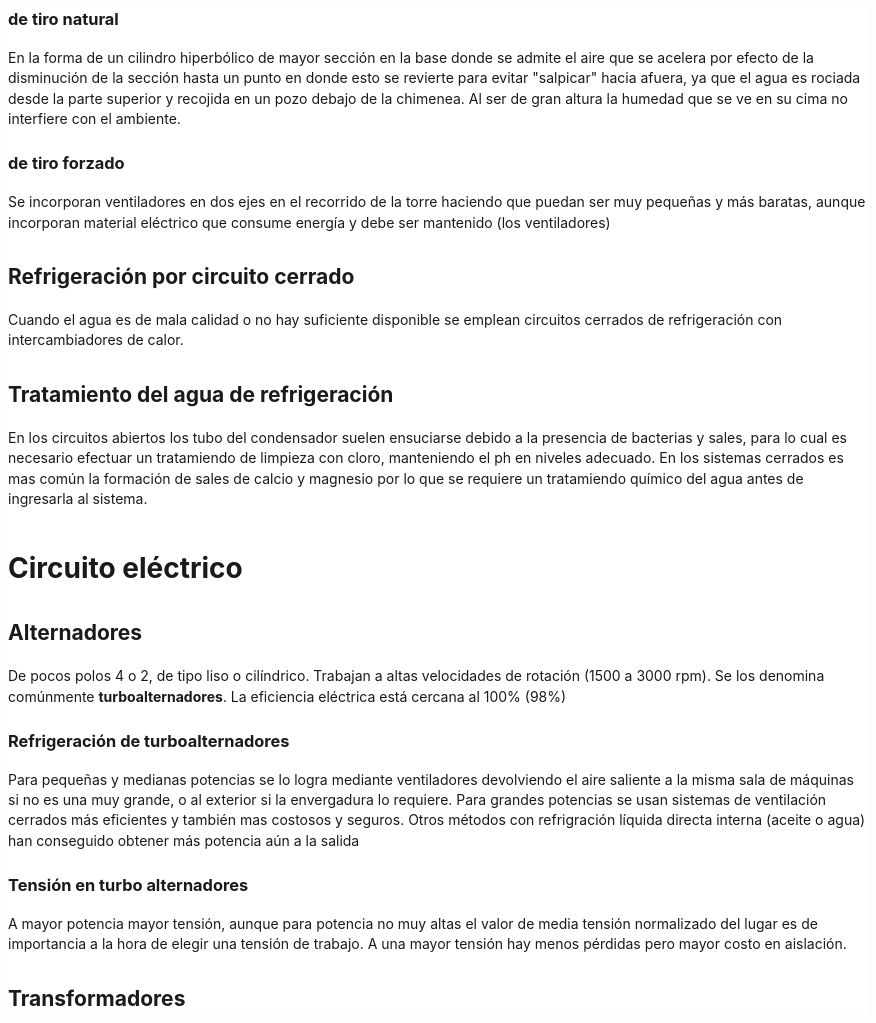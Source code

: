### de tiro natural

En la forma de un cilindro hiperbólico de mayor sección en la base donde se admite el aire que se acelera por efecto de la disminución de la sección hasta un punto en donde esto se revierte para evitar "salpicar" hacia afuera, ya que el agua es rociada desde la parte superior y recojida en un pozo debajo de la chimenea. Al ser de gran altura la humedad que se ve en su cima no interfiere con el ambiente.

### de tiro forzado

Se incorporan ventiladores en dos ejes en el recorrido de la torre haciendo que puedan ser muy pequeñas y más baratas, aunque incorporan material eléctrico que consume energía y debe ser mantenido (los ventiladores)

## Refrigeración por circuito cerrado

Cuando el agua es de mala calidad o no hay suficiente disponible se emplean circuitos cerrados de refrigeración con intercambiadores de calor.

## Tratamiento del agua de refrigeración

En los circuitos abiertos los tubo del condensador suelen ensuciarse debido a la presencia de bacterias y sales, para lo cual es necesario efectuar un tratamiendo de limpieza con cloro, manteniendo el ph en niveles adecuado. En los sistemas cerrados es mas común la formación de sales de calcio y magnesio por lo que se requiere un tratamiendo químico del agua antes de ingresarla al sistema.


# Circuito eléctrico

## Alternadores

De pocos polos 4 o 2, de tipo liso o cilíndrico. Trabajan a altas velocidades de rotación (1500 a 3000 rpm). Se los denomina comúnmente **turboalternadores**. La eficiencia eléctrica está cercana al 100% (98%)

### Refrigeración de turboalternadores

Para pequeñas y medianas potencias se lo logra mediante ventiladores devolviendo el aire saliente a la misma sala de máquinas si no es una muy grande, o al exterior si la envergadura lo requiere.
Para grandes potencias se usan sistemas de ventilación cerrados más eficientes y también mas costosos y seguros. Otros métodos con refrigración líquida directa interna (aceite o agua) han conseguido obtener más potencia aún a la salida


### Tensión en turbo alternadores

A mayor potencia mayor tensión, aunque para potencia no muy altas el valor de media tensión normalizado del lugar es de importancia a la hora de elegir una tensión de trabajo. A una mayor tensión hay menos pérdidas pero mayor costo en aislación.

## Transformadores
